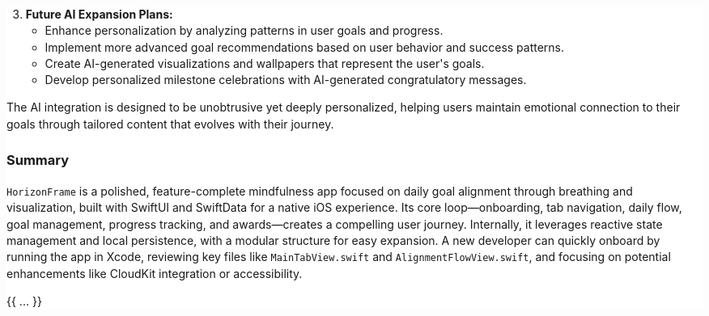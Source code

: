 3. **Future AI Expansion Plans:**
   - Enhance personalization by analyzing patterns in user goals and progress.
   - Implement more advanced goal recommendations based on user behavior and success patterns.
   - Create AI-generated visualizations and wallpapers that represent the user's goals.
   - Develop personalized milestone celebrations with AI-generated congratulatory messages.

The AI integration is designed to be unobtrusive yet deeply personalized, helping users maintain emotional connection to their goals through tailored content that evolves with their journey.

### Summary

`HorizonFrame` is a polished, feature-complete mindfulness app focused on daily goal alignment through breathing and visualization, built with SwiftUI and SwiftData for a native iOS experience. Its core loop—onboarding, tab navigation, daily flow, goal management, progress tracking, and awards—creates a compelling user journey. Internally, it leverages reactive state management and local persistence, with a modular structure for easy expansion. A new developer can quickly onboard by running the app in Xcode, reviewing key files like `MainTabView.swift` and `AlignmentFlowView.swift`, and focusing on potential enhancements like CloudKit integration or accessibility.

{{ ... }}